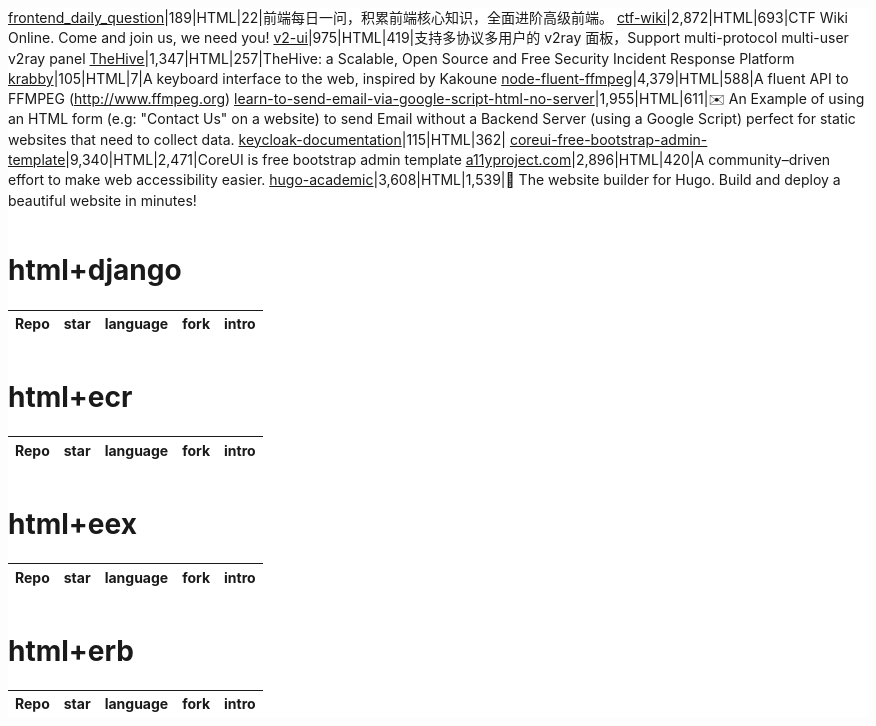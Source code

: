[frontend_daily_question](https://github.com/sanyuan0704/frontend_daily_question)|189|HTML|22|前端每日一问，积累前端核心知识，全面进阶高级前端。
[ctf-wiki](https://github.com/ctf-wiki/ctf-wiki)|2,872|HTML|693|CTF Wiki Online. Come and join us, we need you!
[v2-ui](https://github.com/sprov065/v2-ui)|975|HTML|419|支持多协议多用户的 v2ray 面板，Support multi-protocol multi-user v2ray panel
[TheHive](https://github.com/TheHive-Project/TheHive)|1,347|HTML|257|TheHive: a Scalable, Open Source and Free Security Incident Response Platform
[krabby](https://github.com/alexherbo2/krabby)|105|HTML|7|A keyboard interface to the web, inspired by Kakoune
[node-fluent-ffmpeg](https://github.com/fluent-ffmpeg/node-fluent-ffmpeg)|4,379|HTML|588|A fluent API to FFMPEG (http://www.ffmpeg.org)
[learn-to-send-email-via-google-script-html-no-server](https://github.com/dwyl/learn-to-send-email-via-google-script-html-no-server)|1,955|HTML|611|✉️ An Example of using an HTML form (e.g: "Contact Us" on a website) to send Email without a Backend Server (using a Google Script) perfect for static websites that need to collect data.
[keycloak-documentation](https://github.com/keycloak/keycloak-documentation)|115|HTML|362|
[coreui-free-bootstrap-admin-template](https://github.com/coreui/coreui-free-bootstrap-admin-template)|9,340|HTML|2,471|CoreUI is free bootstrap admin template
[a11yproject.com](https://github.com/a11yproject/a11yproject.com)|2,896|HTML|420|A community–driven effort to make web accessibility easier.
[hugo-academic](https://github.com/gcushen/hugo-academic)|3,608|HTML|1,539|📝 The website builder for Hugo. Build and deploy a beautiful website in minutes!


# html+django

Repo|star|language|fork|intro
-|-|-|-|-



# html+ecr

Repo|star|language|fork|intro
-|-|-|-|-



# html+eex

Repo|star|language|fork|intro
-|-|-|-|-



# html+erb

Repo|star|language|fork|intro
-|-|-|-|-

